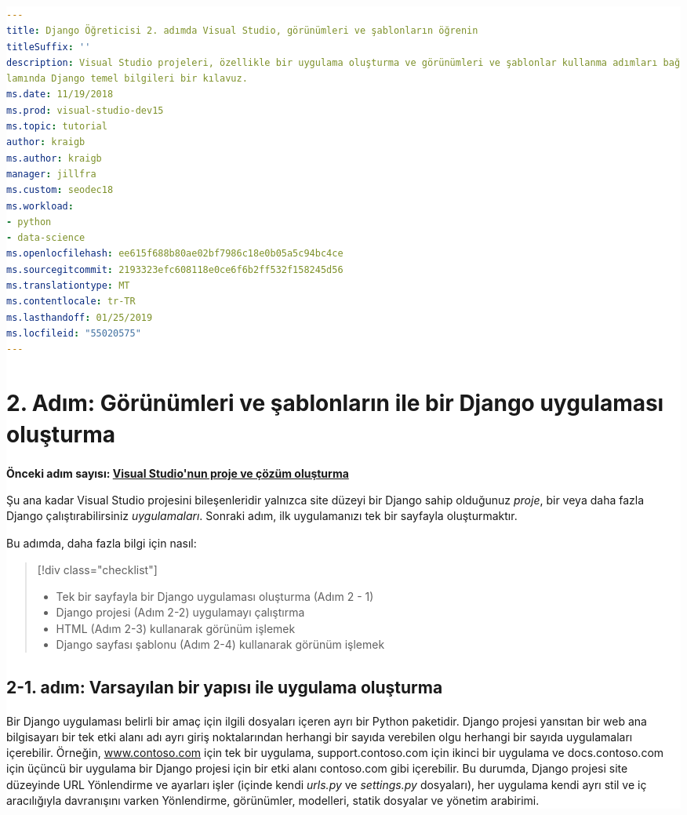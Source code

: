 ```yaml
---
title: Django Öğreticisi 2. adımda Visual Studio, görünümleri ve şablonların öğrenin
titleSuffix: ''
description: Visual Studio projeleri, özellikle bir uygulama oluşturma ve görünümleri ve şablonlar kullanma adımları bağlamında Django temel bilgileri bir kılavuz.
ms.date: 11/19/2018
ms.prod: visual-studio-dev15
ms.topic: tutorial
author: kraigb
ms.author: kraigb
manager: jillfra
ms.custom: seodec18
ms.workload:
- python
- data-science
ms.openlocfilehash: ee615f688b80ae02bf7986c18e0b05a5c94bc4ce
ms.sourcegitcommit: 2193323efc608118e0ce6f6b2ff532f158245d56
ms.translationtype: MT
ms.contentlocale: tr-TR
ms.lasthandoff: 01/25/2019
ms.locfileid: "55020575"
---
```

# <a name="step-2-create-a-django-app-with-views-and-page-templates"></a>2. Adım: Görünümleri ve şablonların ile bir Django uygulaması oluşturma

**Önceki adım sayısı: [Visual Studio'nun proje ve çözüm oluşturma](learn-django-in-visual-studio-step-01-project-and-solution.md)**

Şu ana kadar Visual Studio projesini bileşenleridir yalnızca site düzeyi bir Django sahip olduğunuz *proje*, bir veya daha fazla Django çalıştırabilirsiniz *uygulamaları*. Sonraki adım, ilk uygulamanızı tek bir sayfayla oluşturmaktır.

Bu adımda, daha fazla bilgi için nasıl:

> [!div class="checklist"]
> - Tek bir sayfayla bir Django uygulaması oluşturma (Adım 2 - 1)
> - Django projesi (Adım 2-2) uygulamayı çalıştırma
> - HTML (Adım 2-3) kullanarak görünüm işlemek
> - Django sayfası şablonu (Adım 2-4) kullanarak görünüm işlemek

## <a name="step-2-1-create-an-app-with-a-default-structure"></a>2-1. adım: Varsayılan bir yapısı ile uygulama oluşturma

Bir Django uygulaması belirli bir amaç için ilgili dosyaları içeren ayrı bir Python paketidir. Django projesi yansıtan bir web ana bilgisayarı bir tek etki alanı adı ayrı giriş noktalarından herhangi bir sayıda verebilen olgu herhangi bir sayıda uygulamaları içerebilir. Örneğin, www.contoso.com için tek bir uygulama, support.contoso.com için ikinci bir uygulama ve docs.contoso.com için üçüncü bir uygulama bir Django projesi için bir etki alanı contoso.com gibi içerebilir. Bu durumda, Django projesi site düzeyinde URL Yönlendirme ve ayarları işler (içinde kendi *urls.py* ve *settings.py* dosyaları), her uygulama kendi ayrı stil ve iç aracılığıyla davranışını varken Yönlendirme, görünümler, modelleri, statik dosyalar ve yönetim arabirimi.
